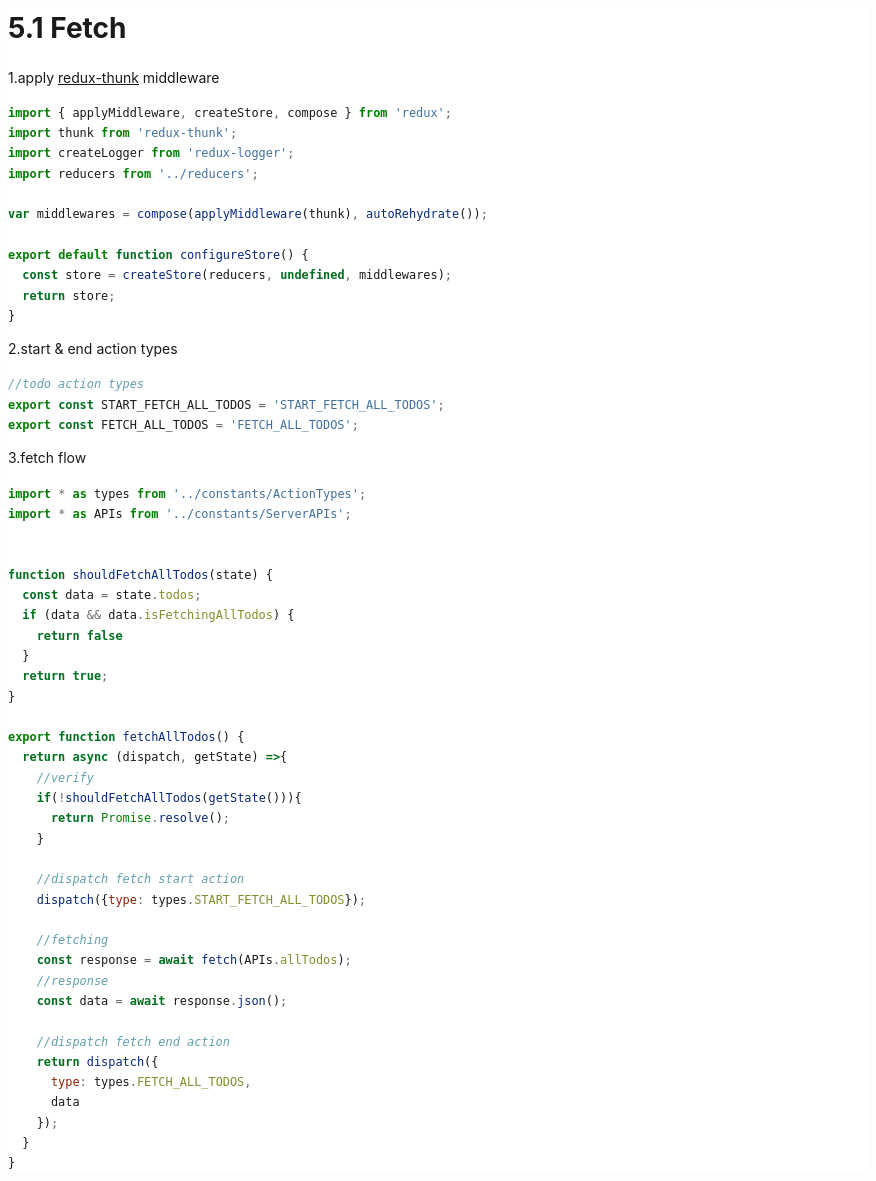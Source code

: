 
# 5.1 Fetch

1.apply [redux-thunk](https://github.com/gaearon/redux-thunk) middleware

```javascript
import { applyMiddleware, createStore, compose } from 'redux';
import thunk from 'redux-thunk';
import createLogger from 'redux-logger';
import reducers from '../reducers';

var middlewares = compose(applyMiddleware(thunk), autoRehydrate());

export default function configureStore() {
  const store = createStore(reducers, undefined, middlewares);
  return store;
}

```

2.start & end action types

```javascript
//todo action types
export const START_FETCH_ALL_TODOS = 'START_FETCH_ALL_TODOS';
export const FETCH_ALL_TODOS = 'FETCH_ALL_TODOS';
```
3.fetch flow
```javascript
import * as types from '../constants/ActionTypes';
import * as APIs from '../constants/ServerAPIs';


function shouldFetchAllTodos(state) {
  const data = state.todos;
  if (data && data.isFetchingAllTodos) {
    return false
  }
  return true;
}

export function fetchAllTodos() {
  return async (dispatch, getState) =>{
    //verify
    if(!shouldFetchAllTodos(getState())){
      return Promise.resolve();
    }

    //dispatch fetch start action
    dispatch({type: types.START_FETCH_ALL_TODOS});

    //fetching
    const response = await fetch(APIs.allTodos);
    //response
    const data = await response.json();

    //dispatch fetch end action
    return dispatch({
      type: types.FETCH_ALL_TODOS,
      data
    });
  }
}
```
